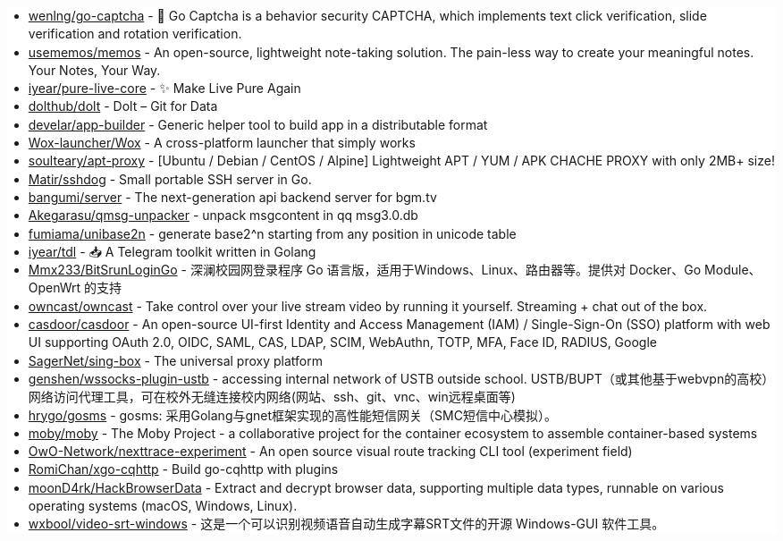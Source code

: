 - [wenlng/go-captcha](https://github.com/wenlng/go-captcha) - 🖖 Go Captcha is a behavior security CAPTCHA, which implements text click verification, slide verification and rotation verification.
- [usememos/memos](https://github.com/usememos/memos) - An open-source, lightweight note-taking solution. The pain-less way to create your meaningful notes. Your Notes, Your Way.
- [iyear/pure-live-core](https://github.com/iyear/pure-live-core) - ✨ Make Live Pure Again
- [dolthub/dolt](https://github.com/dolthub/dolt) - Dolt – Git for Data
- [develar/app-builder](https://github.com/develar/app-builder) - Generic helper tool to build app in a distributable format
- [Wox-launcher/Wox](https://github.com/Wox-launcher/Wox) - A cross-platform launcher that simply works
- [soulteary/apt-proxy](https://github.com/soulteary/apt-proxy) - [Ubuntu / Debian / CentOS / Alpine] Lightweight APT / YUM / APK CHACHE PROXY with only 2MB+ size!
- [Matir/sshdog](https://github.com/Matir/sshdog) - Small portable SSH server in Go.
- [bangumi/server](https://github.com/bangumi/server) - The next-generation api backend server for bgm.tv
- [Akegarasu/qmsg-unpacker](https://github.com/Akegarasu/qmsg-unpacker) - unpack msgcontent in qq msg3.0.db
- [fumiama/unibase2n](https://github.com/fumiama/unibase2n) - generate base2^n starting from any position in unicode table
- [iyear/tdl](https://github.com/iyear/tdl) - 📥 A Telegram toolkit written in Golang
- [Mmx233/BitSrunLoginGo](https://github.com/Mmx233/BitSrunLoginGo) - 深澜校园网登录程序 Go 语言版，适用于Windows、Linux、路由器等。提供对 Docker、Go Module、OpenWrt 的支持
- [owncast/owncast](https://github.com/owncast/owncast) - Take control over your live stream video by running it yourself.  Streaming + chat out of the box.
- [casdoor/casdoor](https://github.com/casdoor/casdoor) - An open-source UI-first Identity and Access Management (IAM) / Single-Sign-On (SSO) platform with web UI supporting OAuth 2.0, OIDC, SAML, CAS, LDAP, SCIM, WebAuthn, TOTP, MFA, Face ID, RADIUS, Google
- [SagerNet/sing-box](https://github.com/SagerNet/sing-box) - The universal proxy platform
- [genshen/wssocks-plugin-ustb](https://github.com/genshen/wssocks-plugin-ustb) - accessing internal network of USTB outside school. USTB/BUPT（或其他基于webvpn的高校） 网络访问代理工具，可在校外无缝连接校内网络(网站、ssh、git、vnc、win远程桌面等)
- [hrygo/gosms](https://github.com/hrygo/gosms) - gosms: 采用Golang与gnet框架实现的高性能短信网关（SMC短信中心模拟）。
- [moby/moby](https://github.com/moby/moby) - The Moby Project - a collaborative project for the container ecosystem to assemble container-based systems
- [OwO-Network/nexttrace-experiment](https://github.com/OwO-Network/nexttrace-experiment) - An open source visual route tracking CLI tool (experiment field)
- [RomiChan/xgo-cqhttp](https://github.com/RomiChan/xgo-cqhttp) - Build go-cqhttp with plugins
- [moonD4rk/HackBrowserData](https://github.com/moonD4rk/HackBrowserData) - Extract and decrypt browser data, supporting multiple data types, runnable on various operating systems (macOS, Windows, Linux).
- [wxbool/video-srt-windows](https://github.com/wxbool/video-srt-windows) - 这是一个可以识别视频语音自动生成字幕SRT文件的开源 Windows-GUI 软件工具。
